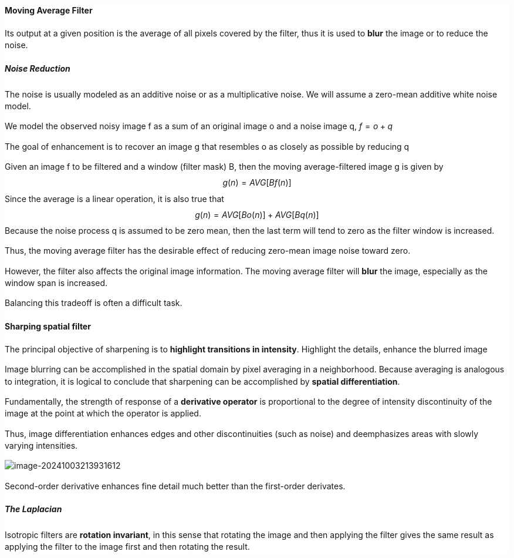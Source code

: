 #### Moving Average Filter

Its output at a given position is the average of all  pixels covered by the filter, thus it is used to **blur**  the image or to reduce the noise.

##### Noise Reduction

The noise is usually modeled as an additive  noise or as a multiplicative noise. We will  assume a zero-mean additive white noise  model.

We model the observed noisy image f as a sum of  an original image o and a noise image q, $f=o+q$

The goal of enhancement is to recover an image g  that resembles o as closely as possible by reducing  q

Given an image f to be filtered and a window  (filter mask) B, then the moving average-filtered  image g is given by
$$
g(n)=AVG[Bf(n)]
$$
Since the average is a linear operation, it is also  true that
$$
g(n)=AVG[Bo(n)]+AVG[Bq(n)]
$$
Because the noise process q is assumed to be zero  mean, then the last term will tend to zero as the filter  window is increased.

Thus, the moving average filter has the desirable effect of  reducing zero-mean image noise toward zero.

However, the filter also affects the original image  information. The moving average filter will **blur** the image,  especially as the window span is increased.

Balancing this tradeoff is often a difficult task.

#### Sharping spatial filter

 The principal objective of sharpening is to  **highlight transitions in intensity**. Highlight the details, enhance the blurred image

 Image blurring can be accomplished in the  spatial domain by pixel averaging in a  neighborhood. Because averaging is analogous  to integration, it is logical to conclude that  sharpening can be accomplished by **spatial  differentiation**.

Fundamentally, the strength of response of a **derivative operator** is proportional to the degree of intensity discontinuity of the image at the point at which the operator is applied.

Thus, image differentiation enhances edges and other discontinuities (such as noise) and deemphasizes areas with slowly varying intensities.

![image-20241003213931612](https://i.ibb.co/dJ3FyF1g/image-20241003213931612.png)

Second-order  derivative enhances fine detail much better than  the first-order derivates.

##### The Laplacian

Isotropic filters are **rotation invariant**, in this sense  that rotating the image and then applying the filter  gives the same result as applying the filter to the  image first and then rotating the result.

